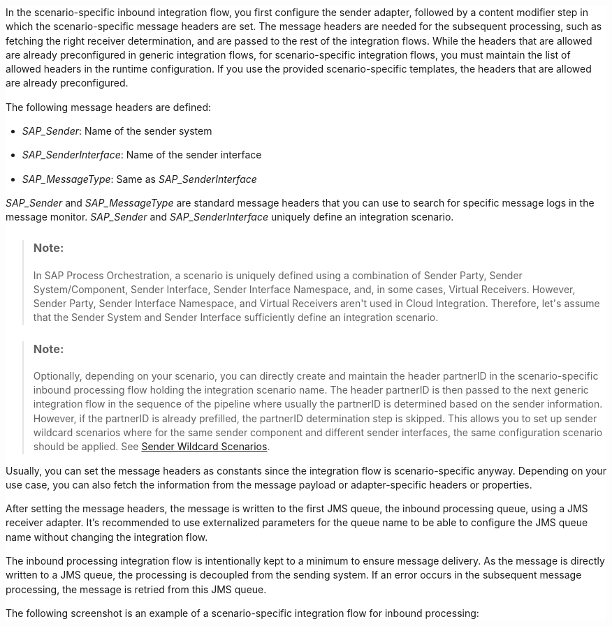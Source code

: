 In the scenario-specific inbound integration flow, you first configure the sender adapter, followed by a content modifier step in which the scenario-specific message headers are set. The message headers are needed for the subsequent processing, such as fetching the right receiver determination, and are passed to the rest of the integration flows. While the headers that are allowed are already preconfigured in generic integration flows, for scenario-specific integration flows, you must maintain the list of allowed headers in the runtime configuration. If you use the provided scenario-specific templates, the headers that are allowed are already preconfigured.

The following message headers are defined:

-   *SAP\_Sender*: Name of the sender system

-   *SAP\_SenderInterface*: Name of the sender interface

-   *SAP\_MessageType*: Same as *SAP\_SenderInterface*


*SAP\_Sender* and *SAP\_MessageType* are standard message headers that you can use to search for specific message logs in the message monitor. *SAP\_Sender* and *SAP\_SenderInterface* uniquely define an integration scenario.

> ### Note:  
> In SAP Process Orchestration, a scenario is uniquely defined using a combination of Sender Party, Sender System/Component, Sender Interface, Sender Interface Namespace, and, in some cases, Virtual Receivers. However, Sender Party, Sender Interface Namespace, and Virtual Receivers aren't used in Cloud Integration. Therefore, let's assume that the Sender System and Sender Interface sufficiently define an integration scenario.

> ### Note:  
> Optionally, depending on your scenario, you can directly create and maintain the header partnerID in the scenario-specific inbound processing flow holding the integration scenario name. The header partnerID is then passed to the next generic integration flow in the sequence of the pipeline where usually the partnerID is determined based on the sender information. However, if the partnerID is already prefilled, the partnerID determination step is skipped. This allows you to set up sender wildcard scenarios where for the same sender component and different sender interfaces, the same configuration scenario should be applied. See [Sender Wildcard Scenarios](special-cases-1606af9.md#loio1606af9b55bf4391bea01d2f7ee112af__section_onv_nk5_g2c).

Usually, you can set the message headers as constants since the integration flow is scenario-specific anyway. Depending on your use case, you can also fetch the information from the message payload or adapter-specific headers or properties.

After setting the message headers, the message is written to the first JMS queue, the inbound processing queue, using a JMS receiver adapter. It’s recommended to use externalized parameters for the queue name to be able to configure the JMS queue name without changing the integration flow.

The inbound processing integration flow is intentionally kept to a minimum to ensure message delivery. As the message is directly written to a JMS queue, the processing is decoupled from the sending system. If an error occurs in the subsequent message processing, the message is retried from this JMS queue.

The following screenshot is an example of a scenario-specific integration flow for inbound processing:
